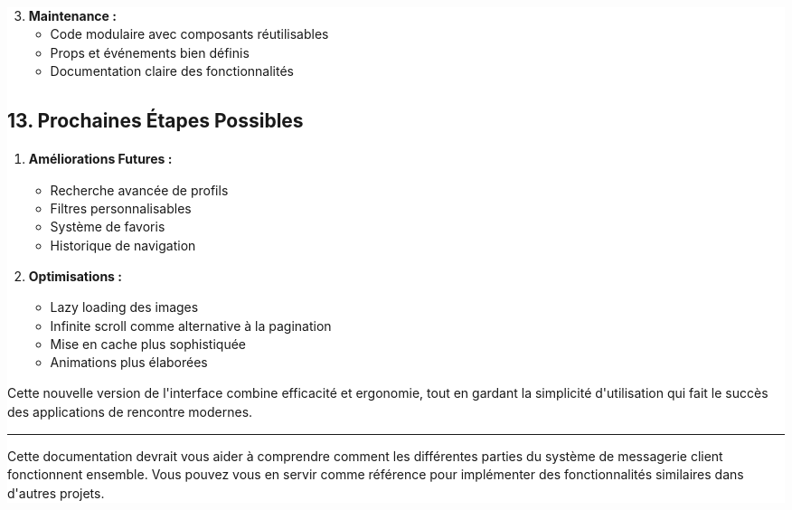 3. **Maintenance :**
    - Code modulaire avec composants réutilisables
    - Props et événements bien définis
    - Documentation claire des fonctionnalités

## 13. Prochaines Étapes Possibles

1. **Améliorations Futures :**

    - Recherche avancée de profils
    - Filtres personnalisables
    - Système de favoris
    - Historique de navigation

2. **Optimisations :**
    - Lazy loading des images
    - Infinite scroll comme alternative à la pagination
    - Mise en cache plus sophistiquée
    - Animations plus élaborées

Cette nouvelle version de l'interface combine efficacité et ergonomie, tout en gardant la simplicité d'utilisation qui fait le succès des applications de rencontre modernes.

---

Cette documentation devrait vous aider à comprendre comment les différentes parties du système de messagerie client fonctionnent ensemble. Vous pouvez vous en servir comme référence pour implémenter des fonctionnalités similaires dans d'autres projets.
